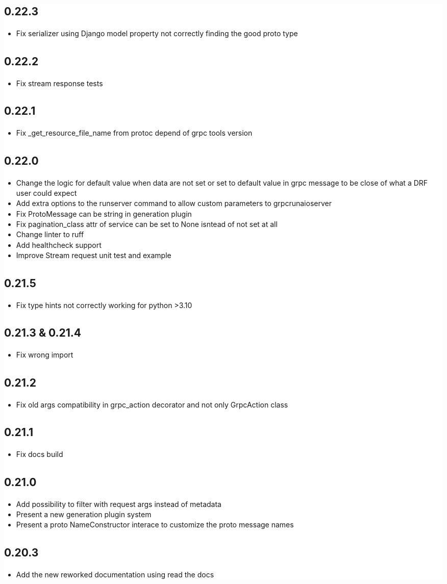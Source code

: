 ## 0.22.3

- Fix serializer using Django model property not correctly finding the good proto type

## 0.22.2

- Fix stream response tests

## 0.22.1

- Fix _get_resource_file_name from protoc depend of grpc tools version

## 0.22.0

- Change the logic for default value when data are not set or set to default value in grpc message to be close of what a DRF user could expect
- Add extra options to the runserver command to allow custom parameters to grpcrunaioserver
- Fix ProtoMessage can be string in generation plugin
- Fix pagination_class attr of service can be set to None isntead of not set at all
- Change linter to ruff
- Add healthcheck support
- Improve Stream request unit test and example

## 0.21.5

- Fix type hints not correctly working for python >3.10

## 0.21.3 & 0.21.4

- Fix wrong import

## 0.21.2

- Fix old args compatibility in grpc_action decorator and not only GrpcAction class

## 0.21.1

- Fix docs build

## 0.21.0

- Add possibility to filter with request args instead of metadata
- Present a new generation plugin system
- Present a proto NameConstructor interace to customize the proto message names

## 0.20.3

- Add the new reworked documentation using read the docs
